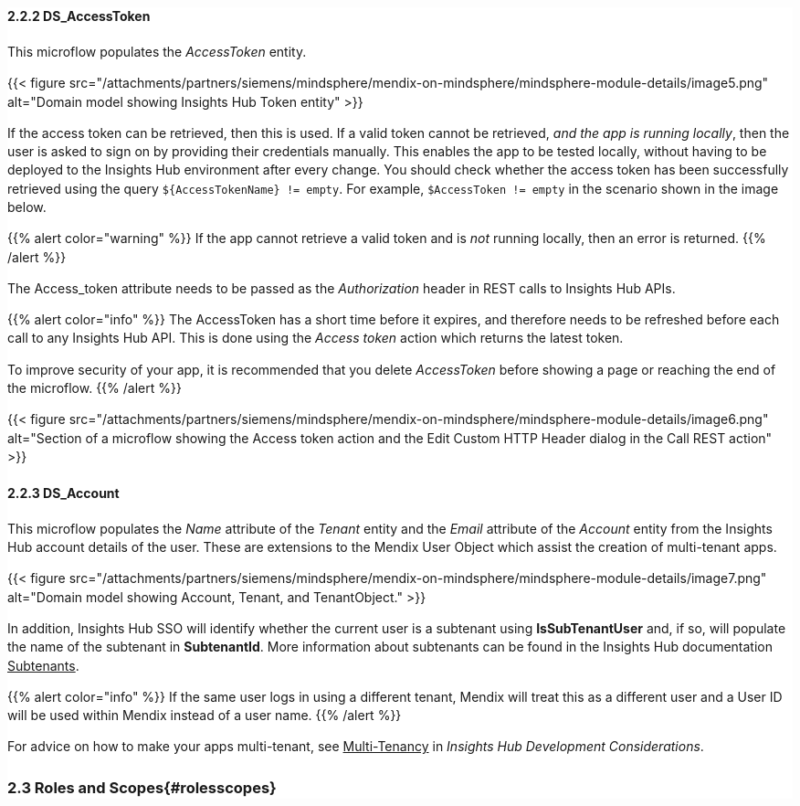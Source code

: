#### 2.2.2 DS_AccessToken

This microflow populates the *AccessToken* entity.

{{< figure src="/attachments/partners/siemens/mindsphere/mendix-on-mindsphere/mindsphere-module-details/image5.png" alt="Domain model showing Insights Hub Token entity" >}}

If the access token can be retrieved, then this is used. If a valid token cannot be retrieved, *and the app is running locally*, then the user is asked to sign on by providing their credentials manually. This enables the app to be tested locally, without having to be deployed to the Insights Hub environment after every change. You should check whether the access token has been successfully retrieved using the query `${AccessTokenName} != empty`. For example, `$AccessToken != empty` in the scenario shown in the image below.

{{% alert color="warning" %}}
If the app cannot retrieve a valid token and is *not* running locally, then an error is returned.
{{% /alert %}}

The Access_token attribute needs to be passed as the *Authorization* header in REST calls to Insights Hub APIs.

{{% alert color="info" %}}
The AccessToken has a short time before it expires, and therefore needs to be refreshed before each call to any Insights Hub API. This is done using the *Access token* action which returns the latest token.

To improve security of your app, it is recommended that you delete *AccessToken* before showing a page or reaching the end of the microflow.
{{% /alert %}}

{{< figure src="/attachments/partners/siemens/mindsphere/mendix-on-mindsphere/mindsphere-module-details/image6.png" alt="Section of a microflow showing the Access token action and the Edit Custom HTTP Header dialog in the Call REST action" >}}

#### 2.2.3 DS_Account

This microflow populates the *Name* attribute of the *Tenant* entity and the *Email* attribute of the *Account* entity from the Insights Hub account details of the user. These are extensions to the Mendix User Object which assist the creation of multi-tenant apps.

{{< figure src="/attachments/partners/siemens/mindsphere/mendix-on-mindsphere/mindsphere-module-details/image7.png" alt="Domain model showing Account, Tenant, and TenantObject." >}}

In addition, Insights Hub SSO will identify whether the current user is a subtenant using **IsSubTenantUser** and, if so, will populate the name of the subtenant in **SubtenantId**. More information about subtenants can be found in the Insights Hub documentation [Subtenants](https://developer.mindsphere.io/apis/core-tenantmanagement/api-tenantmanagement-overview.html#subtenants).

{{% alert color="info" %}}
If the same user logs in using a different tenant, Mendix will treat this as a different user and a User ID will be used within Mendix instead of a user name.
{{% /alert %}}

For advice on how to make your apps multi-tenant, see [Multi-Tenancy](/partners/siemens/mindsphere-development-considerations/#multitenancy) in *Insights Hub Development Considerations*.

### 2.3 Roles and Scopes{#rolesscopes}
